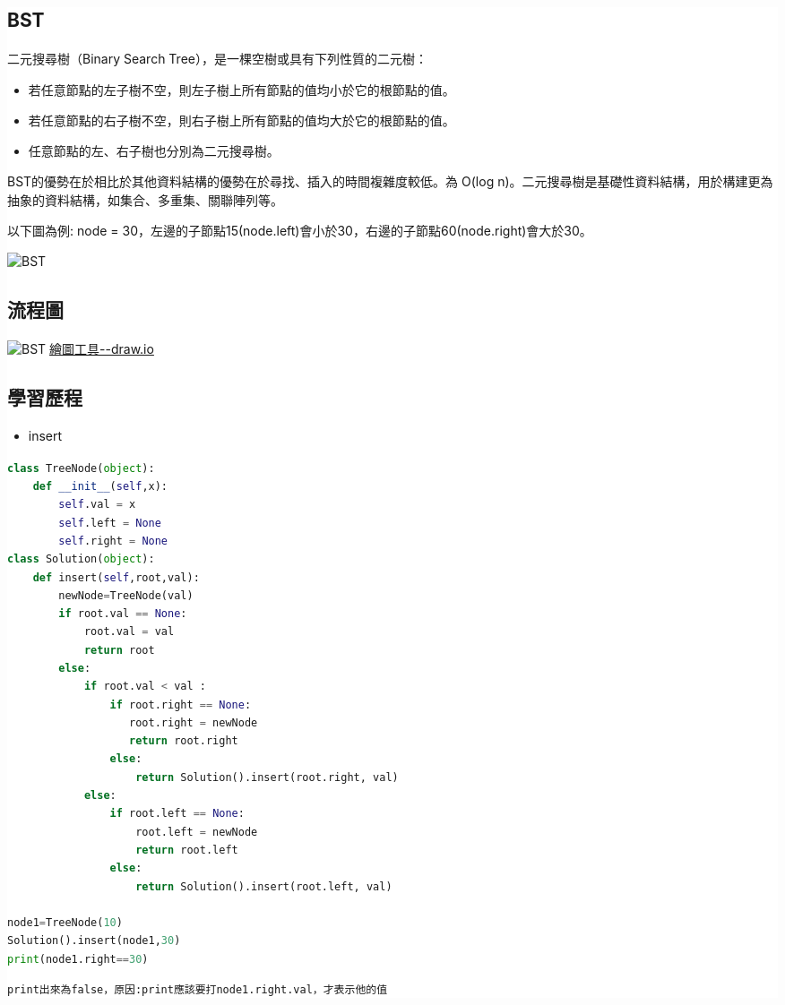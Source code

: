 ## BST
二元搜尋樹（Binary Search Tree），是一棵空樹或具有下列性質的二元樹：

* 若任意節點的左子樹不空，則左子樹上所有節點的值均小於它的根節點的值。

* 若任意節點的右子樹不空，則右子樹上所有節點的值均大於它的根節點的值。

* 任意節點的左、右子樹也分別為二元搜尋樹。

BST的優勢在於相比於其他資料結構的優勢在於尋找、插入的時間複雜度較低。為 O(log n)。二元搜尋樹是基礎性資料結構，用於構建更為抽象的資料結構，如集合、多重集、關聯陣列等。

以下圖為例:
node = 30，左邊的子節點15(node.left)會小於30，右邊的子節點60(node.right)會大於30。

![BST](https://github.com/tzuying0312/Learning-Code/blob/master/photo/binary-search-tree.png)

## 流程圖
![BST](https://github.com/tzuying0312/Learning-Code/blob/master/photo/BST.jpg)
[繪圖工具--draw.io](https://www.draw.io/)

## 學習歷程
* insert
```python
class TreeNode(object):
    def __init__(self,x):
        self.val = x
        self.left = None
        self.right = None
class Solution(object):
    def insert(self,root,val):
        newNode=TreeNode(val)
        if root.val == None: 
            root.val = val 
            return root
        else: 
            if root.val < val :
                if root.right == None: 
                   root.right = newNode
                   return root.right
                else: 
                    return Solution().insert(root.right, val) 
            else: 
                if root.left == None: 
                    root.left = newNode 
                    return root.left
                else: 
                    return Solution().insert(root.left, val)

node1=TreeNode(10)
Solution().insert(node1,30)
print(node1.right==30)
```
    print出來為false，原因:print應該要打node1.right.val，才表示他的值
    